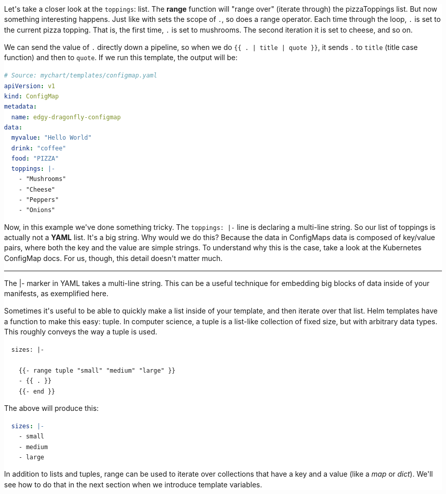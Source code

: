 Let's take a closer look at the `toppings`: list. The **range** function will "range over" (iterate through) the pizzaToppings list. But now something interesting happens. Just like with sets the scope of `.`, so does a range operator. Each time through the loop,  `.` is set to the current pizza topping. That is, the first time, `.` is set to mushrooms. The second iteration it is set to cheese, and so on.

We can send the value of `.` directly down a pipeline, so when we do `{{ . | title | quote }}`, it sends `.` to `title` (title case function) and then to `quote`. If we run this template, the output will be:

```yaml
# Source: mychart/templates/configmap.yaml
apiVersion: v1
kind: ConfigMap
metadata:
  name: edgy-dragonfly-configmap
data:
  myvalue: "Hello World"
  drink: "coffee"
  food: "PIZZA"
  toppings: |-
    - "Mushrooms"
    - "Cheese"
    - "Peppers"
    - "Onions"    
```

Now, in this example we've done something tricky. The `toppings: |-` line is declaring a multi-line string. So our list of toppings is actually not a **YAML** list. It's a big string. Why would we do this? Because the data in ConfigMaps data is composed of key/value pairs, where both the key and the value are simple strings. To understand why this is the case, take a look at the Kubernetes ConfigMap docs. For us, though, this detail doesn't matter much.

--- 
The |- marker in YAML takes a multi-line string. This can be a useful technique for embedding big blocks of data inside of your manifests, as exemplified here.

Sometimes it's useful to be able to quickly make a list inside of your template, and then iterate over that list. Helm templates have a function to make this easy: tuple. In computer science, a tuple is a list-like collection of fixed size, but with arbitrary data types. This roughly conveys the way a tuple is used.

```shell
  sizes: |-

    {{- range tuple "small" "medium" "large" }}
    - {{ . }}
    {{- end }}   

```
The above will produce this:

```yaml
  sizes: |-
    - small
    - medium
    - large  
```
In addition to lists and tuples, range can be used to iterate over collections that have a key and a value (like a *map* or *dict*). We'll see how to do that in the next section when we introduce template variables.

